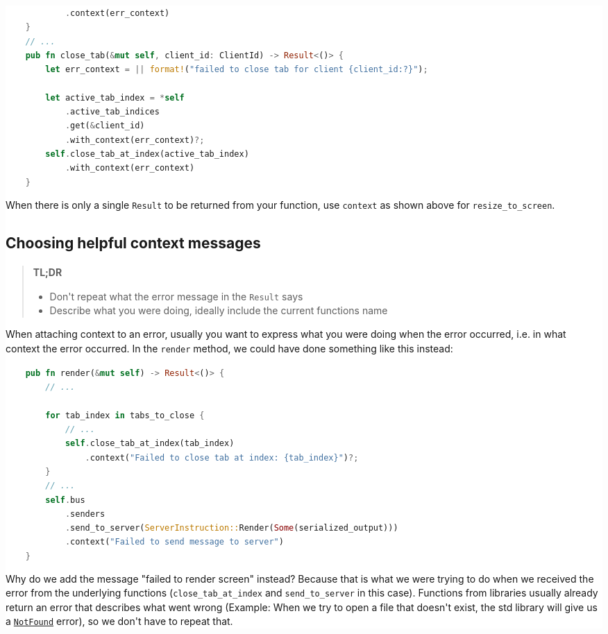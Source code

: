 ```rust
            .context(err_context)
    }
    // ...
    pub fn close_tab(&mut self, client_id: ClientId) -> Result<()> {
        let err_context = || format!("failed to close tab for client {client_id:?}");

        let active_tab_index = *self
            .active_tab_indices
            .get(&client_id)
            .with_context(err_context)?;
        self.close_tab_at_index(active_tab_index)
            .with_context(err_context)
    }
```

When there is only a single `Result` to be returned from your function, use
`context` as shown above for `resize_to_screen`.


## Choosing helpful context messages

> **TL;DR**
> - Don't repeat what the error message in the `Result` says
> - Describe what you were doing, ideally include the current functions name

When attaching context to an error, usually you want to express what you were
doing when the error occurred, i.e. in what context the error occurred. In the
`render` method, we could have done something like this instead:

```rust
    pub fn render(&mut self) -> Result<()> {
        // ...

        for tab_index in tabs_to_close {
            // ...
            self.close_tab_at_index(tab_index)
                .context("Failed to close tab at index: {tab_index}")?;
        }
        // ...
        self.bus
            .senders
            .send_to_server(ServerInstruction::Render(Some(serialized_output)))
            .context("Failed to send message to server")
    }
```

Why do we add the message "failed to render screen" instead? Because that is
what we were trying to do when we received the error from the underlying
functions (`close_tab_at_index` and `send_to_server` in this case). Functions
from libraries usually already return an error that describes what went wrong
(Example: When we try to open a file that doesn't exist, the std library will
give us a [`NotFound`][2] error), so we don't have to repeat that.


[tracking_issue]: https://github.com/zellij-org/zellij/issues/1753
[handle_panic]: https://docs.rs/zellij-utils/latest/zellij_utils/errors/fn.handle_panic.html
[miette]: https://crates.io/crates/miette
[anyhow]: https://crates.io/crates/anyhow
[thiserror]: https://crates.io/crates/thiserror
[context]: https://docs.rs/anyhow/latest/anyhow/trait.Context.html
[result]: https://doc.rust-lang.org/stable/std/result/enum.Result.html
[fatal]: https://docs.rs/zellij-utils/latest/zellij_utils/errors/trait.FatalError.html#tymethod.fatal
[non_fatal]: https://docs.rs/zellij-utils/latest/zellij_utils/errors/trait.FatalError.html#tymethod.non_fatal
[1]: https://github.com/zellij-org/zellij/commit/99e2bef8c68bd166cf89e90c8ffe8c02272ab4d3
[2]: https://doc.rust-lang.org/stable/std/io/enum.ErrorKind.html#variant.NotFound
[3]: https://github.com/zellij-org/zellij/issues/1753
[pr1881]: https://github.com/zellij-org/zellij/pull/1881